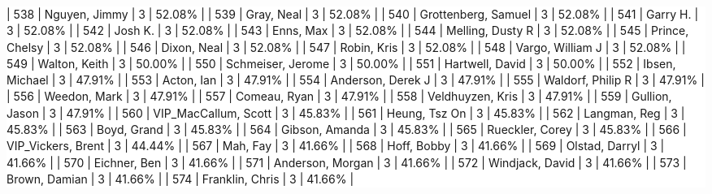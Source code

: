 |  538  | Nguyen, Jimmy |  3 |  52.08% |
|  539  | Gray, Neal |  3 |  52.08% |
|  540  | Grottenberg, Samuel |  3 |  52.08% |
|  541  | Garry H. |  3 |  52.08% |
|  542  | Josh K. |  3 |  52.08% |
|  543  | Enns, Max |  3 |  52.08% |
|  544  | Melling, Dusty R |  3 |  52.08% |
|  545  | Prince, Chelsy |  3 |  52.08% |
|  546  | Dixon, Neal |  3 |  52.08% |
|  547  | Robin, Kris |  3 |  52.08% |
|  548  | Vargo, William J |  3 |  52.08% |
|  549  | Walton, Keith |  3 |  50.00% |
|  550  | Schmeiser, Jerome |  3 |  50.00% |
|  551  | Hartwell, David |  3 |  50.00% |
|  552  | Ibsen, Michael |  3 |  47.91% |
|  553  | Acton, Ian |  3 |  47.91% |
|  554  | Anderson, Derek J |  3 |  47.91% |
|  555  | Waldorf, Philip R |  3 |  47.91% |
|  556  | Weedon, Mark |  3 |  47.91% |
|  557  | Comeau, Ryan |  3 |  47.91% |
|  558  | Veldhuyzen, Kris |  3 |  47.91% |
|  559  | Gullion, Jason |  3 |  47.91% |
|  560  | VIP\_MacCallum, Scott |  3 |  45.83% |
|  561  | Heung, Tsz On |  3 |  45.83% |
|  562  | Langman, Reg |  3 |  45.83% |
|  563  | Boyd, Grand |  3 |  45.83% |
|  564  | Gibson, Amanda |  3 |  45.83% |
|  565  | Rueckler, Corey |  3 |  45.83% |
|  566  | VIP\_Vickers, Brent |  3 |  44.44% |
|  567  | Mah, Fay |  3 |  41.66% |
|  568  | Hoff, Bobby |  3 |  41.66% |
|  569  | Olstad, Darryl |  3 |  41.66% |
|  570  | Eichner, Ben |  3 |  41.66% |
|  571  | Anderson, Morgan |  3 |  41.66% |
|  572  | Windjack, David |  3 |  41.66% |
|  573  | Brown, Damian |  3 |  41.66% |
|  574  | Franklin, Chris |  3 |  41.66% |
